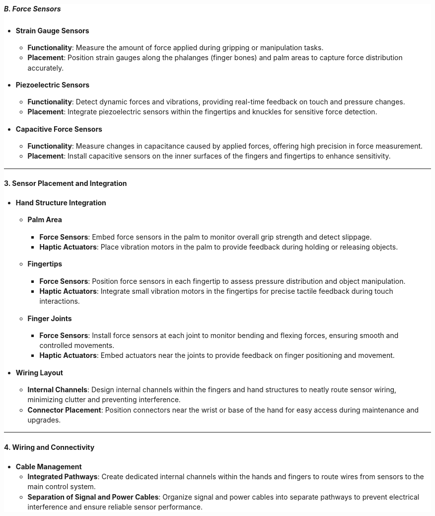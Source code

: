 ##### **B. Force Sensors**

- **Strain Gauge Sensors**
  - **Functionality**: Measure the amount of force applied during gripping or manipulation tasks.
  - **Placement**: Position strain gauges along the phalanges (finger bones) and palm areas to capture force distribution accurately.

- **Piezoelectric Sensors**
  - **Functionality**: Detect dynamic forces and vibrations, providing real-time feedback on touch and pressure changes.
  - **Placement**: Integrate piezoelectric sensors within the fingertips and knuckles for sensitive force detection.

- **Capacitive Force Sensors**
  - **Functionality**: Measure changes in capacitance caused by applied forces, offering high precision in force measurement.
  - **Placement**: Install capacitive sensors on the inner surfaces of the fingers and fingertips to enhance sensitivity.

---

#### **3. Sensor Placement and Integration**

- **Hand Structure Integration**
  - **Palm Area**
    - **Force Sensors**: Embed force sensors in the palm to monitor overall grip strength and detect slippage.
    - **Haptic Actuators**: Place vibration motors in the palm to provide feedback during holding or releasing objects.

  - **Fingertips**
    - **Force Sensors**: Position force sensors in each fingertip to assess pressure distribution and object manipulation.
    - **Haptic Actuators**: Integrate small vibration motors in the fingertips for precise tactile feedback during touch interactions.

  - **Finger Joints**
    - **Force Sensors**: Install force sensors at each joint to monitor bending and flexing forces, ensuring smooth and controlled movements.
    - **Haptic Actuators**: Embed actuators near the joints to provide feedback on finger positioning and movement.

- **Wiring Layout**
  - **Internal Channels**: Design internal channels within the fingers and hand structures to neatly route sensor wiring, minimizing clutter and preventing interference.
  - **Connector Placement**: Position connectors near the wrist or base of the hand for easy access during maintenance and upgrades.

---

#### **4. Wiring and Connectivity**

- **Cable Management**
  - **Integrated Pathways**: Create dedicated internal channels within the hands and fingers to route wires from sensors to the main control system.
  - **Separation of Signal and Power Cables**: Organize signal and power cables into separate pathways to prevent electrical interference and ensure reliable sensor performance.
